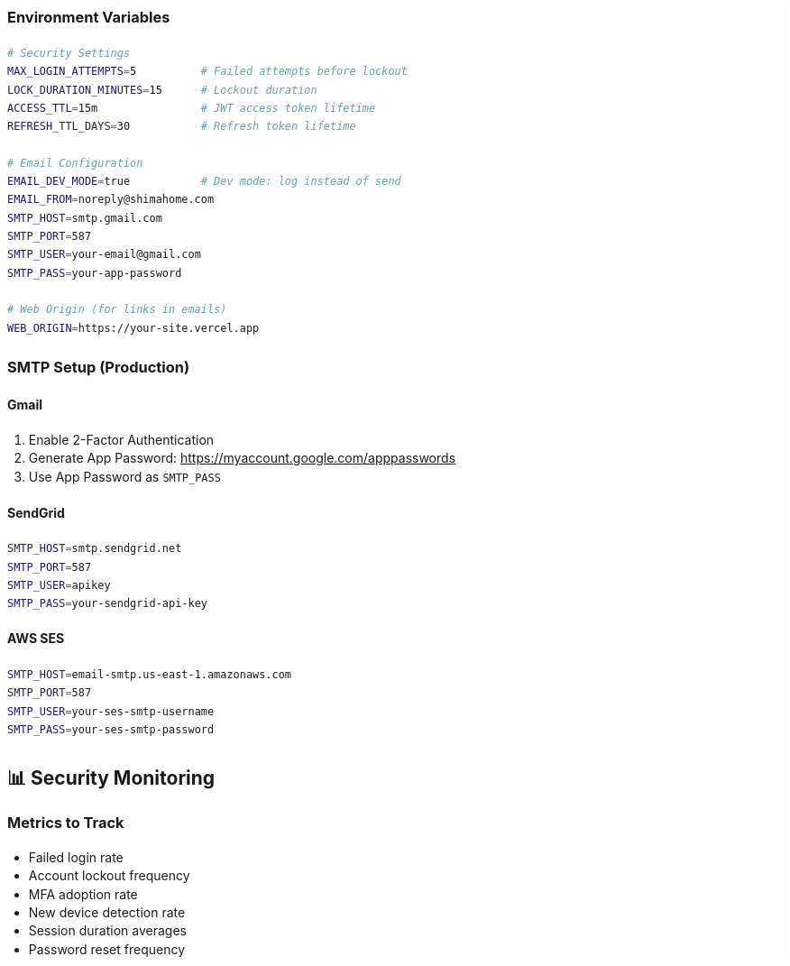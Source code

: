### Environment Variables

```bash
# Security Settings
MAX_LOGIN_ATTEMPTS=5          # Failed attempts before lockout
LOCK_DURATION_MINUTES=15      # Lockout duration
ACCESS_TTL=15m                # JWT access token lifetime
REFRESH_TTL_DAYS=30           # Refresh token lifetime

# Email Configuration
EMAIL_DEV_MODE=true           # Dev mode: log instead of send
EMAIL_FROM=noreply@shimahome.com
SMTP_HOST=smtp.gmail.com
SMTP_PORT=587
SMTP_USER=your-email@gmail.com
SMTP_PASS=your-app-password

# Web Origin (for links in emails)
WEB_ORIGIN=https://your-site.vercel.app
```

### SMTP Setup (Production)

#### Gmail
1. Enable 2-Factor Authentication
2. Generate App Password: https://myaccount.google.com/apppasswords
3. Use App Password as `SMTP_PASS`

#### SendGrid
```bash
SMTP_HOST=smtp.sendgrid.net
SMTP_PORT=587
SMTP_USER=apikey
SMTP_PASS=your-sendgrid-api-key
```

#### AWS SES
```bash
SMTP_HOST=email-smtp.us-east-1.amazonaws.com
SMTP_PORT=587
SMTP_USER=your-ses-smtp-username
SMTP_PASS=your-ses-smtp-password
```

## 📊 Security Monitoring

### Metrics to Track
- Failed login rate
- Account lockout frequency
- MFA adoption rate
- New device detection rate
- Session duration averages
- Password reset frequency
